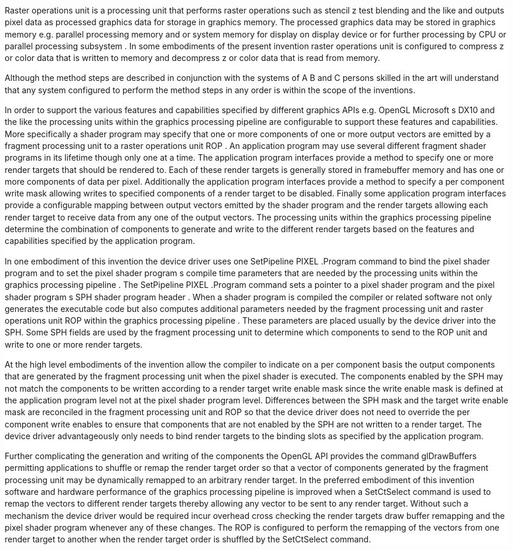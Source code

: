 Raster operations unit is a processing unit that performs raster operations such as stencil z test blending and the like and outputs pixel data as processed graphics data for storage in graphics memory. The processed graphics data may be stored in graphics memory e.g. parallel processing memory and or system memory for display on display device or for further processing by CPU or parallel processing subsystem . In some embodiments of the present invention raster operations unit is configured to compress z or color data that is written to memory and decompress z or color data that is read from memory.

Although the method steps are described in conjunction with the systems of A B and C persons skilled in the art will understand that any system configured to perform the method steps in any order is within the scope of the inventions.

In order to support the various features and capabilities specified by different graphics APIs e.g. OpenGL Microsoft s DX10 and the like the processing units within the graphics processing pipeline are configurable to support these features and capabilities. More specifically a shader program may specify that one or more components of one or more output vectors are emitted by a fragment processing unit to a raster operations unit ROP . An application program may use several different fragment shader programs in its lifetime though only one at a time. The application program interfaces provide a method to specify one or more render targets that should be rendered to. Each of these render targets is generally stored in framebuffer memory and has one or more components of data per pixel. Additionally the application program interfaces provide a method to specify a per component write mask allowing writes to specified components of a render target to be disabled. Finally some application program interfaces provide a configurable mapping between output vectors emitted by the shader program and the render targets allowing each render target to receive data from any one of the output vectors. The processing units within the graphics processing pipeline determine the combination of components to generate and write to the different render targets based on the features and capabilities specified by the application program.

In one embodiment of this invention the device driver uses one SetPipeline PIXEL .Program command to bind the pixel shader program and to set the pixel shader program s compile time parameters that are needed by the processing units within the graphics processing pipeline . The SetPipeline PIXEL .Program command sets a pointer to a pixel shader program and the pixel shader program s SPH shader program header . When a shader program is compiled the compiler or related software not only generates the executable code but also computes additional parameters needed by the fragment processing unit and raster operations unit ROP within the graphics processing pipeline . These parameters are placed usually by the device driver into the SPH. Some SPH fields are used by the fragment processing unit to determine which components to send to the ROP unit and write to one or more render targets.

At the high level embodiments of the invention allow the compiler to indicate on a per component basis the output components that are generated by the fragment processing unit when the pixel shader is executed. The components enabled by the SPH may not match the components to be written according to a render target write enable mask since the write enable mask is defined at the application program level not at the pixel shader program level. Differences between the SPH mask and the target write enable mask are reconciled in the fragment processing unit and ROP so that the device driver does not need to override the per component write enables to ensure that components that are not enabled by the SPH are not written to a render target. The device driver advantageously only needs to bind render targets to the binding slots as specified by the application program.

Further complicating the generation and writing of the components the OpenGL API provides the command glDrawBuffers permitting applications to shuffle or remap the render target order so that a vector of components generated by the fragment processing unit may be dynamically remapped to an arbitrary render target. In the preferred embodiment of this invention software and hardware performance of the graphics processing pipeline is improved when a SetCtSelect command is used to remap the vectors to different render targets thereby allowing any vector to be sent to any render target. Without such a mechanism the device driver would be required incur overhead cross checking the render targets draw buffer remapping and the pixel shader program whenever any of these changes. The ROP is configured to perform the remapping of the vectors from one render target to another when the render target order is shuffled by the SetCtSelect command.
